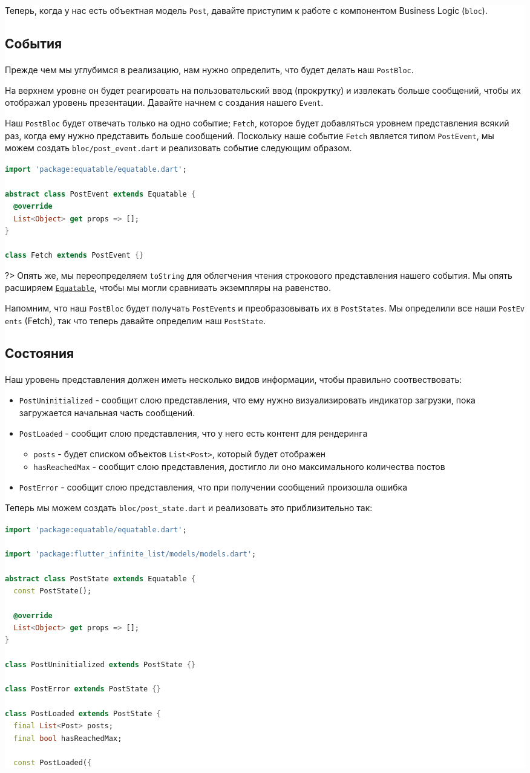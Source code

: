 Теперь, когда у нас есть объектная модель `Post`, давайте приступим к работе с компонентом Business Logic (`bloc`).

## События

Прежде чем мы углубимся в реализацию, нам нужно определить, что будет делать наш `PostBloc`.

На верхнем уровне он будет реагировать на пользовательский ввод (прокрутку) и извлекать больше сообщений, чтобы их отображал уровень презентации. Давайте начнем с создания нашего `Event`.

Наш `PostBloc` будет отвечать только на одно событие; `Fetch`, которое будет добавляться уровнем представления всякий раз, когда ему нужно представить больше сообщений. Поскольку наше событие `Fetch` является типом `PostEvent`, мы можем создать `bloc/post_event.dart` и реализовать событие следующим образом.

```dart
import 'package:equatable/equatable.dart';

abstract class PostEvent extends Equatable {
  @override
  List<Object> get props => [];
}

class Fetch extends PostEvent {}
```

?> Опять же, мы переопределяем `toString` для облегчения чтения строкового представления нашего события. Мы опять расширяем [`Equatable`](https://pub.dev/packages/equatable), чтобы мы могли сравнивать экземпляры на равенство.

Напомним, что наш `PostBloc` будет получать `PostEvents` и преобразовывать их в `PostStates`. Мы определили все наши `PostEvents` (Fetch), так что теперь давайте определим наш `PostState`.

## Состояния

Наш уровень представления должен иметь несколько видов информации, чтобы правильно соотвествовать:

- `PostUninitialized` - сообщит слою представления, что ему нужно визуализировать индикатор загрузки, пока загружается начальная часть сообщений.

- `PostLoaded` - сообщит слою представления, что у него есть контент для рендеринга
  - `posts` - будет списком объектов `List<Post>`, который будет отображен
  - `hasReachedMax` - сообщит слою представления, достигло ли оно максимального количества постов
- `PostError` - сообщит слою представления, что при получении сообщений произошла ошибка

Теперь мы можем создать `bloc/post_state.dart` и реализовать это приблизительно так:

```dart
import 'package:equatable/equatable.dart';

import 'package:flutter_infinite_list/models/models.dart';

abstract class PostState extends Equatable {
  const PostState();

  @override
  List<Object> get props => [];
}

class PostUninitialized extends PostState {}

class PostError extends PostState {}

class PostLoaded extends PostState {
  final List<Post> posts;
  final bool hasReachedMax;

  const PostLoaded({
```